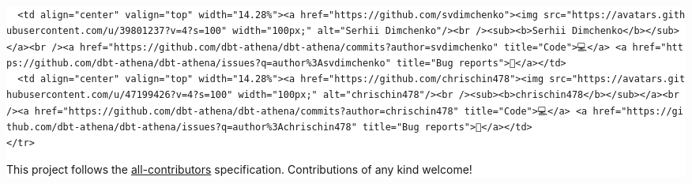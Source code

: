       <td align="center" valign="top" width="14.28%"><a href="https://github.com/svdimchenko"><img src="https://avatars.githubusercontent.com/u/39801237?v=4?s=100" width="100px;" alt="Serhii Dimchenko"/><br /><sub><b>Serhii Dimchenko</b></sub></a><br /><a href="https://github.com/dbt-athena/dbt-athena/commits?author=svdimchenko" title="Code">💻</a> <a href="https://github.com/dbt-athena/dbt-athena/issues?q=author%3Asvdimchenko" title="Bug reports">🐛</a></td>
      <td align="center" valign="top" width="14.28%"><a href="https://github.com/chrischin478"><img src="https://avatars.githubusercontent.com/u/47199426?v=4?s=100" width="100px;" alt="chrischin478"/><br /><sub><b>chrischin478</b></sub></a><br /><a href="https://github.com/dbt-athena/dbt-athena/commits?author=chrischin478" title="Code">💻</a> <a href="https://github.com/dbt-athena/dbt-athena/issues?q=author%3Achrischin478" title="Bug reports">🐛</a></td>
    </tr>
  </tbody>
</table>






This project follows the [all-contributors](https://github.com/all-contributors/all-contributors) specification. Contributions of any kind welcome!
